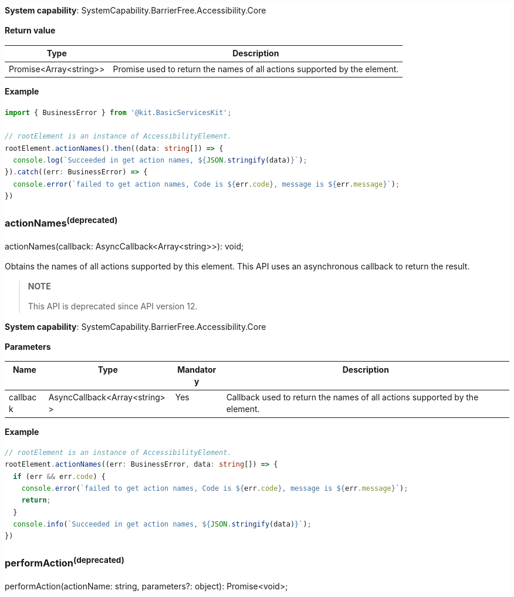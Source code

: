 **System capability**: SystemCapability.BarrierFree.Accessibility.Core

**Return value**

| Type                                | Description                        |
| ---------------------------------- | -------------------------- |
| Promise&lt;Array&lt;string&gt;&gt; | Promise used to return the names of all actions supported by the element.|

**Example**

```ts
import { BusinessError } from '@kit.BasicServicesKit';

// rootElement is an instance of AccessibilityElement.
rootElement.actionNames().then((data: string[]) => {
  console.log(`Succeeded in get action names, ${JSON.stringify(data)}`);
}).catch((err: BusinessError) => {
  console.error(`failed to get action names, Code is ${err.code}, message is ${err.message}`);
})
```

### actionNames<sup>(deprecated)</sup>

actionNames(callback: AsyncCallback\<Array\<string>>): void;

Obtains the names of all actions supported by this element. This API uses an asynchronous callback to return the result.

> **NOTE**
>
> This API is deprecated since API version 12.

**System capability**: SystemCapability.BarrierFree.Accessibility.Core

**Parameters**

| Name     | Type                                      | Mandatory  | Description                   |
| -------- | ---------------------------------------- | ---- | --------------------- |
| callback | AsyncCallback&lt;Array&lt;string&gt;&gt; | Yes   | Callback used to return the names of all actions supported by the element.|

**Example**

```ts
// rootElement is an instance of AccessibilityElement.
rootElement.actionNames((err: BusinessError, data: string[]) => {
  if (err && err.code) {
    console.error(`failed to get action names, Code is ${err.code}, message is ${err.message}`);
    return;
  }
  console.info(`Succeeded in get action names, ${JSON.stringify(data)}`);
})
```

### performAction<sup>(deprecated)</sup>

performAction(actionName: string, parameters?: object): Promise\<void>;
